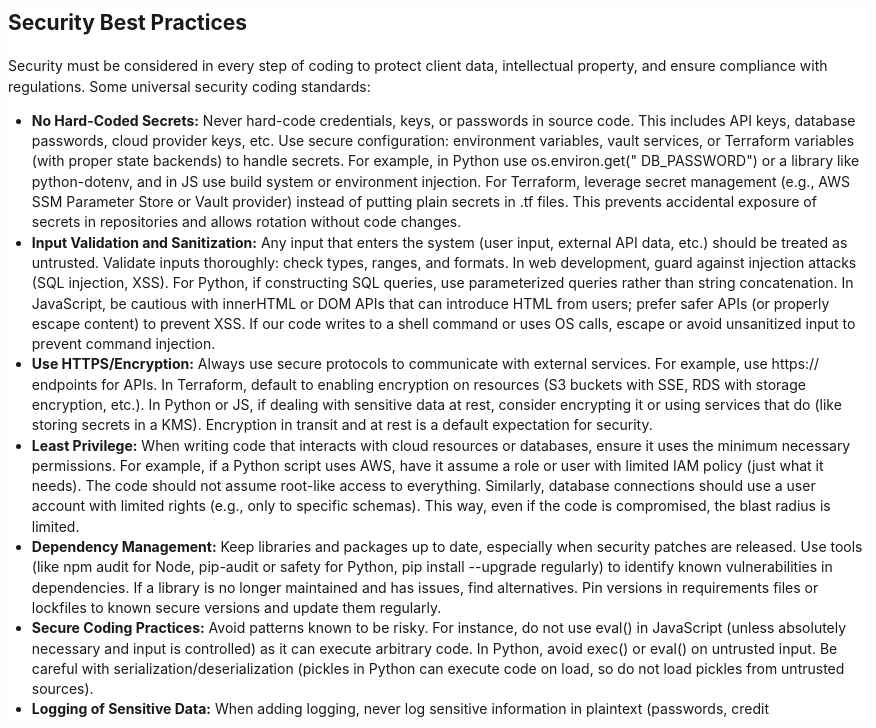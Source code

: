 ## Security Best Practices

Security must be considered in every step of coding to protect client data, intellectual property, and ensure compliance
with regulations. Some universal security coding standards:

* **No Hard-Coded Secrets:** Never hard-code credentials, keys, or passwords in source code. This includes API keys,
  database passwords, cloud provider keys, etc. Use secure configuration: environment variables, vault services, or
  Terraform variables (with proper state backends) to handle secrets. For example, in Python use os.environ.get("
  DB_PASSWORD") or a library like python-dotenv, and in JS use build system or environment injection. For Terraform,
  leverage secret management (e.g., AWS SSM Parameter Store or Vault provider) instead of putting plain secrets in .tf
  files. This prevents accidental exposure of secrets in repositories and allows rotation without code changes.
* **Input Validation and Sanitization:** Any input that enters the system (user input, external API data, etc.) should
  be treated as untrusted. Validate inputs thoroughly: check types, ranges, and formats. In web development, guard
  against injection attacks (SQL injection, XSS). For Python, if constructing SQL queries, use parameterized queries
  rather than string concatenation. In JavaScript, be cautious with innerHTML or DOM APIs that can introduce HTML from
  users; prefer safer APIs (or properly escape content) to prevent XSS. If our code writes to a shell command or uses OS
  calls, escape or avoid unsanitized input to prevent command injection.
* **Use HTTPS/Encryption:** Always use secure protocols to communicate with external services. For example, use https://
  endpoints for APIs. In Terraform, default to enabling encryption on resources (S3 buckets with SSE, RDS with storage
  encryption, etc.). In Python or JS, if dealing with sensitive data at rest, consider encrypting it or using services
  that do (like storing secrets in a KMS). Encryption in transit and at rest is a default expectation for security.
* **Least Privilege:** When writing code that interacts with cloud resources or databases, ensure it uses the minimum
  necessary permissions. For example, if a Python script uses AWS, have it assume a role or user with limited IAM
  policy (just what it needs). The code should not assume root-like access to everything. Similarly, database
  connections should use a user account with limited rights (e.g., only to specific schemas). This way, even if the code
  is compromised, the blast radius is limited.
* **Dependency Management:** Keep libraries and packages up to date, especially when security patches are released. Use
  tools (like npm audit for Node, pip-audit or safety for Python, pip install --upgrade regularly) to identify known
  vulnerabilities in dependencies. If a library is no longer maintained and has issues, find alternatives. Pin versions
  in requirements files or lockfiles to known secure versions and update them regularly.
* **Secure Coding Practices:** Avoid patterns known to be risky. For instance, do not use eval() in JavaScript (unless
  absolutely necessary and input is controlled) as it can execute arbitrary code. In Python, avoid exec() or eval() on
  untrusted input. Be careful with serialization/deserialization (pickles in Python can execute code on load, so do not
  load pickles from untrusted sources).
* **Logging of Sensitive Data:** When adding logging, never log sensitive information in plaintext (passwords, credit